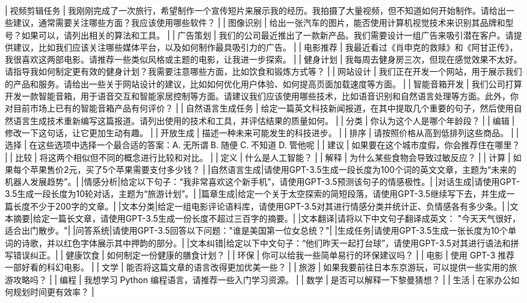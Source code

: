 | 视频剪辑任务                   | 我刚刚完成了一次旅行，希望制作一个宣传短片来展示我的经历。我拍摄了大量视频，但不知道如何开始制作。请给出一些建议，通常需要关注哪些方面？我应该使用哪些软件？                                                                                                                                                                                                                                                                                                                        |
| 图像识别                      | 给出一张汽车的图片，能否使用计算机视觉技术来识别其品牌和型号？如果可以，请列出相关的算法和工具。                                                                                                                                                                                                                                                                                                                                                       |
| 广告策划                      | 我们的公司最近推出了一款新产品。我们需要设计一组广告来吸引潜在客户。请提供建议，比如我们应该关注哪些媒体平台，以及如何制作最具吸引力的广告。                                                                                                                                                                                                                                                                                                                                    |
| 电影推荐                      | 我最近看过《肖申克的救赎》和《阿甘正传》，我很喜欢这两部电影。请推荐一些类似风格或主题的电影，让我进一步探索。                                                                                                                                                                                                                                                                                                                                           |
| 健身计划                      | 我每周去健身房三次，但现在感觉效果不太好。请指导我如何制定更有效的健身计划？我需要注意哪些方面，比如饮食和锻炼方式等？                                                                                                                                                                                                                                                                                                                           |
| 网站设计                      | 我们正在开发一个网站，用于展示我们的产品和服务。请给出一些关于网站设计的建议，比如如何优化用户体验、如何提高页面加载速度等方面。                                                                                                                                                                                                                                                                                                                 |
| 智能音箱开发                    | 我们公司打算开发一款智能音箱，用于语音交互和智能家居控制等方面。请建议我们应该使用哪些技术，比如语音识别和自然语言处理等方面。此外，你对目前市场上已有的智能音箱产品有何评价？                                                                                                                                                                                                                                                  |
| 自然语言生成任务                  | 给定一篇英文科技新闻报道，在其中提取几个重要的句子，然后使用自然语言生成技术重新编写这篇报道。请列出使用的技术和工具，并评估结果的质量如何。                                                                                                                                                                                                                                                                                                |
| 分类 | 你认为这个人是哪个年龄段？ |
| 编辑 | 修改一下这句话，让它更加生动有趣。 |
| 开放生成 | 描述一种未来可能发生的科技进步。 |
| 排序 | 请按照价格从高到低排列这些商品。 |
| 选择 | 在这些选项中选择一个最合适的答案：A. 无所谓 B. 随便 C. 不知道 D. 管他呢 |
| 建议 | 如果要在这个城市度假，你会推荐住在哪里？ |
| 比较 | 将这两个相似但不同的概念进行比较和对比。 |
| 定义 | 什么是人工智能？ |
| 解释 | 为什么某些食物会导致过敏反应？ |
| 计算 | 如果每个苹果售价2元，买了5个苹果需要支付多少钱？ |
|自然语言生成|请使用GPT-3.5生成一段长度为100个词的英文文章，主题为“未来的机器人发展趋势”。|
|情感分析|给定以下句子：“我非常喜欢这个新手机”，请使用GPT-3.5预测该句子的情感极性。|
|对话生成|请使用GPT-3.5生成一段长度为10轮对话，主题为“旅游计划”。|
|篇章生成|给定一个关于太空探索的简短段落，请使用GPT-3.5继续写下去，并生成一篇长度不少于200字的文章。|
|文本分类|给定一组电影评论语料库，请使用GPT-3.5对其进行情感分类并统计正、负情感各有多少条。|
|文本摘要|给定一篇长文章，请使用GPT-3.5生成一份长度不超过三百字的摘要。|
|文本翻译|请将以下中文句子翻译成英文： "今天天气很好，适合出门散步。"|
|问答系统|请使用GPT-3.5回答以下问题："谁是美国第一位女总统？"|
|生成任务|请使用GPT-3.5生成一张长度为10个单词的诗歌，并以红色字体展示其中押韵的部分。|
|文本纠错|给定以下中文句子：“他们昨天一起打台球”，请使用GPT-3.5对其进行语法和拼写错误纠正。|
| 健康饮食                                  | 如何制定一份健康的膳食计划？                                                                                                                                                                                          |
| 环保                                      | 你可以给我一些简单易行的环保建议吗？                                                                                                                                                                                 |
| 电影                                      | 使用 GPT-3 推荐一部好看的科幻电影。                                                                                                                                                                                    |
| 文学                                      | 能否将这篇文章的语言改得更加优美一些？                                                                                                                                                                                |
| 旅游                                      | 如果我要前往日本东京游玩，可以提供一些实用的旅游攻略吗？                                                                                                                                                             |
| 编程                                      | 我想学习 Python 编程语言，请推荐一些入门学习资源。                                                                                                                                                                    |
| 数学                                      | 是否可以解释一下黎曼猜想？                                                                                                                                                                                            |
| 生活                                      | 在家办公如何规划时间更有效率？                                                                                                                                                                                      |